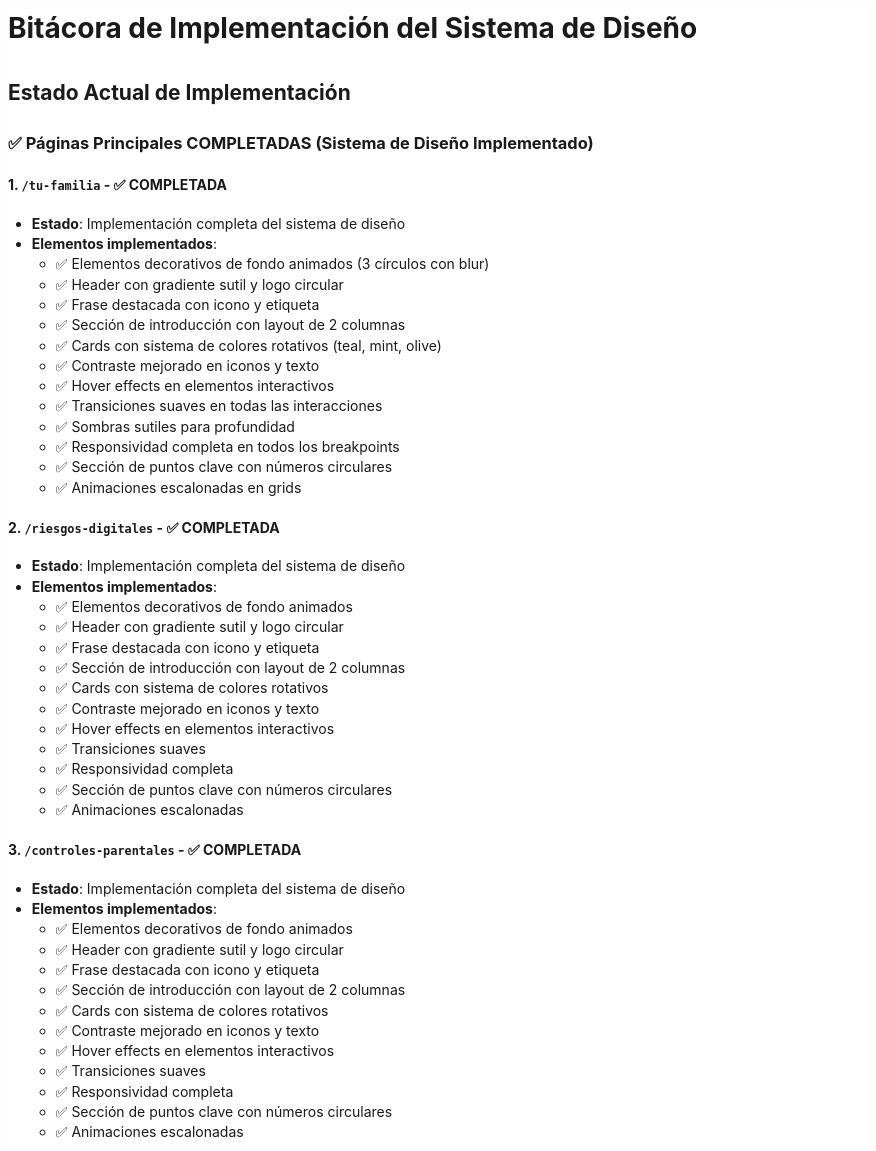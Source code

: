 # Bitácora de Implementación del Sistema de Diseño

## Estado Actual de Implementación

### ✅ Páginas Principales COMPLETADAS (Sistema de Diseño Implementado)

#### 1. `/tu-familia` - ✅ COMPLETADA
- **Estado**: Implementación completa del sistema de diseño
- **Elementos implementados**:
  - ✅ Elementos decorativos de fondo animados (3 círculos con blur)
  - ✅ Header con gradiente sutil y logo circular
  - ✅ Frase destacada con icono y etiqueta
  - ✅ Sección de introducción con layout de 2 columnas
  - ✅ Cards con sistema de colores rotativos (teal, mint, olive)
  - ✅ Contraste mejorado en iconos y texto
  - ✅ Hover effects en elementos interactivos
  - ✅ Transiciones suaves en todas las interacciones
  - ✅ Sombras sutiles para profundidad
  - ✅ Responsividad completa en todos los breakpoints
  - ✅ Sección de puntos clave con números circulares
  - ✅ Animaciones escalonadas en grids

#### 2. `/riesgos-digitales` - ✅ COMPLETADA
- **Estado**: Implementación completa del sistema de diseño
- **Elementos implementados**:
  - ✅ Elementos decorativos de fondo animados
  - ✅ Header con gradiente sutil y logo circular
  - ✅ Frase destacada con icono y etiqueta
  - ✅ Sección de introducción con layout de 2 columnas
  - ✅ Cards con sistema de colores rotativos
  - ✅ Contraste mejorado en iconos y texto
  - ✅ Hover effects en elementos interactivos
  - ✅ Transiciones suaves
  - ✅ Responsividad completa
  - ✅ Sección de puntos clave con números circulares
  - ✅ Animaciones escalonadas

#### 3. `/controles-parentales` - ✅ COMPLETADA
- **Estado**: Implementación completa del sistema de diseño
- **Elementos implementados**:
  - ✅ Elementos decorativos de fondo animados
  - ✅ Header con gradiente sutil y logo circular
  - ✅ Frase destacada con icono y etiqueta
  - ✅ Sección de introducción con layout de 2 columnas
  - ✅ Cards con sistema de colores rotativos
  - ✅ Contraste mejorado en iconos y texto
  - ✅ Hover effects en elementos interactivos
  - ✅ Transiciones suaves
  - ✅ Responsividad completa
  - ✅ Sección de puntos clave con números circulares
  - ✅ Animaciones escalonadas

